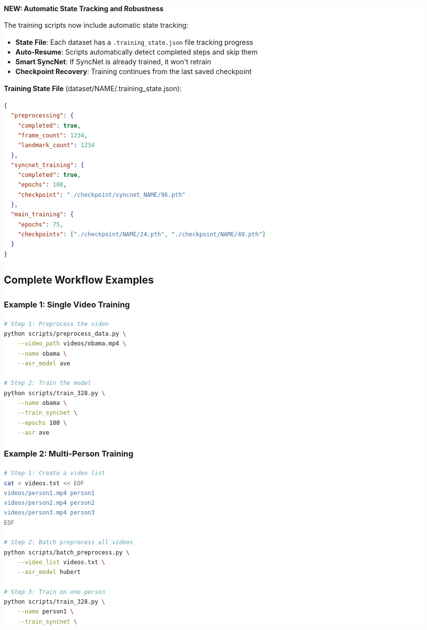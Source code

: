 **NEW: Automatic State Tracking and Robustness**

The training scripts now include automatic state tracking:

- **State File**: Each dataset has a `.training_state.json` file tracking progress
- **Auto-Resume**: Scripts automatically detect completed steps and skip them
- **Smart SyncNet**: If SyncNet is already trained, it won't retrain
- **Checkpoint Recovery**: Training continues from the last saved checkpoint

**Training State File** (dataset/NAME/.training_state.json):
```json
{
  "preprocessing": {
    "completed": true,
    "frame_count": 1234,
    "landmark_count": 1234
  },
  "syncnet_training": {
    "completed": true,
    "epochs": 100,
    "checkpoint": "./checkpoint/syncnet_NAME/96.pth"
  },
  "main_training": {
    "epochs": 75,
    "checkpoints": ["./checkpoint/NAME/24.pth", "./checkpoint/NAME/49.pth"]
  }
}
```

## Complete Workflow Examples

### Example 1: Single Video Training
```bash
# Step 1: Preprocess the video
python scripts/preprocess_data.py \
    --video_path videos/obama.mp4 \
    --name obama \
    --asr_model ave

# Step 2: Train the model
python scripts/train_328.py \
    --name obama \
    --train_syncnet \
    --epochs 100 \
    --asr ave
```

### Example 2: Multi-Person Training
```bash
# Step 1: Create a video list
cat > videos.txt << EOF
videos/person1.mp4 person1
videos/person2.mp4 person2
videos/person3.mp4 person3
EOF

# Step 2: Batch preprocess all videos
python scripts/batch_preprocess.py \
    --video_list videos.txt \
    --asr_model hubert

# Step 3: Train on one person
python scripts/train_328.py \
    --name person1 \
    --train_syncnet \
```